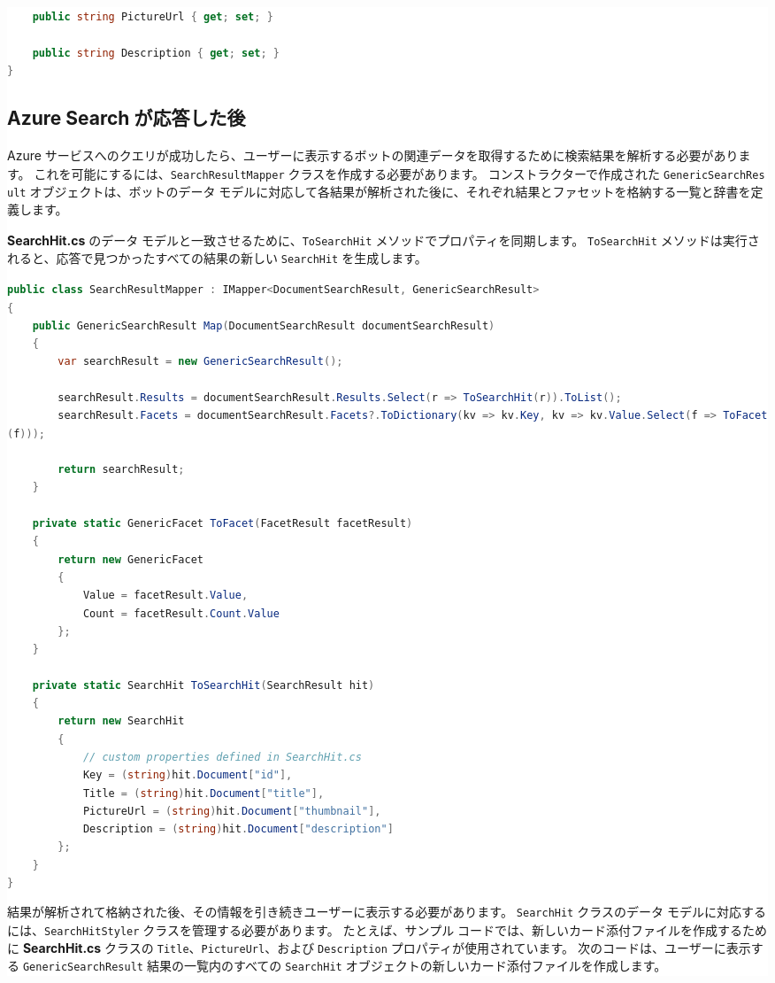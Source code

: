 ```cs
    public string PictureUrl { get; set; }

    public string Description { get; set; }
}
```

## <a name="after-azure-search-responds"></a>Azure Search が応答した後 

Azure サービスへのクエリが成功したら、ユーザーに表示するボットの関連データを取得するために検索結果を解析する必要があります。 これを可能にするには、`SearchResultMapper` クラスを作成する必要があります。 コンストラクターで作成された `GenericSearchResult` オブジェクトは、ボットのデータ モデルに対応して各結果が解析された後に、それぞれ結果とファセットを格納する一覧と辞書を定義します。 

**SearchHit.cs** のデータ モデルと一致させるために、`ToSearchHit` メソッドでプロパティを同期します。 `ToSearchHit` メソッドは実行されると、応答で見つかったすべての結果の新しい `SearchHit` を生成します。  

```cs
public class SearchResultMapper : IMapper<DocumentSearchResult, GenericSearchResult>
{
    public GenericSearchResult Map(DocumentSearchResult documentSearchResult)
    {
        var searchResult = new GenericSearchResult();

        searchResult.Results = documentSearchResult.Results.Select(r => ToSearchHit(r)).ToList();
        searchResult.Facets = documentSearchResult.Facets?.ToDictionary(kv => kv.Key, kv => kv.Value.Select(f => ToFacet(f)));

        return searchResult;
    }

    private static GenericFacet ToFacet(FacetResult facetResult)
    {
        return new GenericFacet
        {
            Value = facetResult.Value,
            Count = facetResult.Count.Value
        };
    }

    private static SearchHit ToSearchHit(SearchResult hit)
    {
        return new SearchHit
        {
            // custom properties defined in SearchHit.cs 
            Key = (string)hit.Document["id"],
            Title = (string)hit.Document["title"],
            PictureUrl = (string)hit.Document["thumbnail"],
            Description = (string)hit.Document["description"]
        };
    }
}
```
結果が解析されて格納された後、その情報を引き続きユーザーに表示する必要があります。 `SearchHit` クラスのデータ モデルに対応するには、`SearchHitStyler` クラスを管理する必要があります。 たとえば、サンプル コードでは、新しいカード添付ファイルを作成するために **SearchHit.cs** クラスの `Title`、`PictureUrl`、および `Description` プロパティが使用されています。 次のコードは、ユーザーに表示する `GenericSearchResult` 結果の一覧内のすべての `SearchHit` オブジェクトの新しいカード添付ファイルを作成します。   


[search]: /azure/search/search-what-is-azure-search